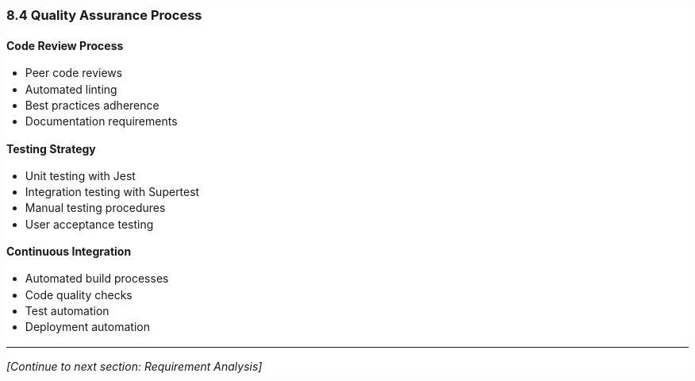 ### 8.4 Quality Assurance Process

**Code Review Process**
- Peer code reviews
- Automated linting
- Best practices adherence
- Documentation requirements

**Testing Strategy**
- Unit testing with Jest
- Integration testing with Supertest
- Manual testing procedures
- User acceptance testing

**Continuous Integration**
- Automated build processes
- Code quality checks
- Test automation
- Deployment automation

---

*[Continue to next section: Requirement Analysis]* 